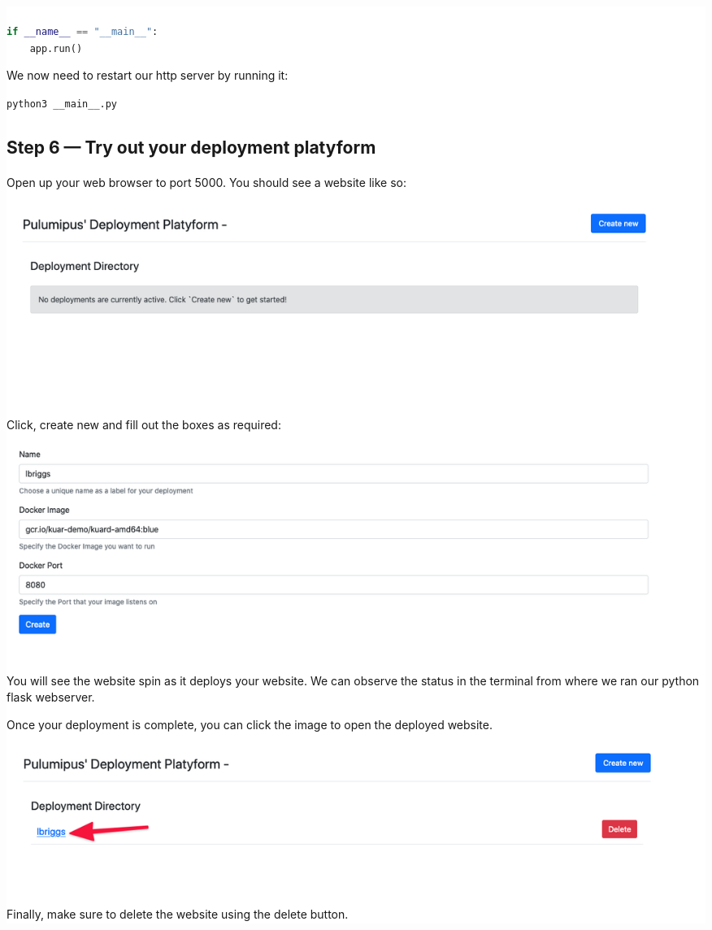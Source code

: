 ```python

if __name__ == "__main__":
    app.run()
```

We now need to restart our http server by running it:

```python
python3 __main__.py
```

## Step 6 &mdash; Try out your deployment platyform

Open up your web browser to port 5000. You should see a website like so:

![Deployment Platyform UI](../../img/ui.png?raw=true)

Click, create new and fill out the boxes as required:

![Deployment Platyform New](../../img/new.png?raw=true)

You will see the website spin as it deploys your website. We can observe the status in the terminal from where we ran our python flask webserver.

Once your deployment is complete, you can click the image to open the deployed website.

![Deployment Platyform New](../../img/link.png?raw=true)

Finally, make sure to delete the website using the delete button.

